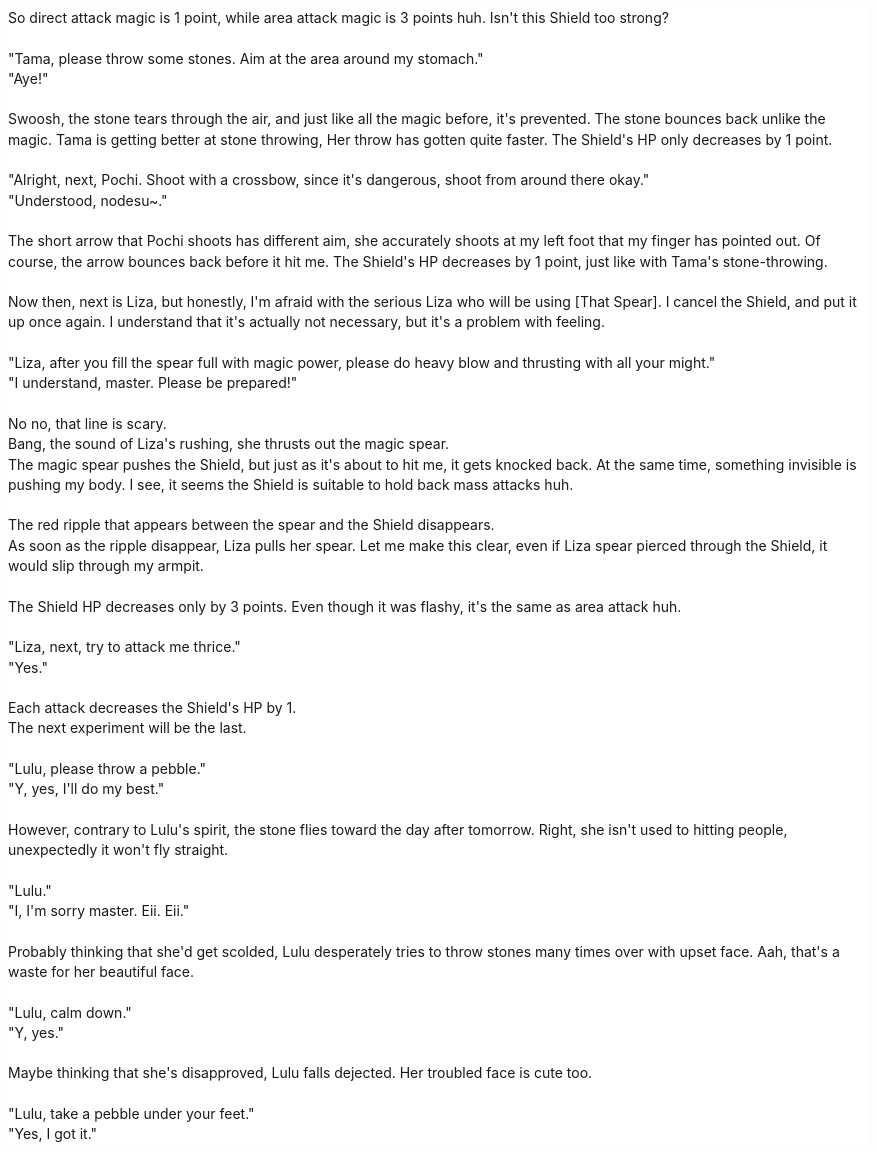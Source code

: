 So direct attack magic is 1 point, while area attack magic is 3 points huh. Isn't this Shield too strong?<br/>
<br/>
"Tama, please throw some stones. Aim at the area around my stomach."<br/>
"Aye!"<br/>
<br/>
Swoosh, the stone tears through the air, and just like all the magic before, it's prevented. The stone bounces back unlike the magic. Tama is getting better at stone throwing, Her throw has gotten quite faster. The Shield's HP only decreases by 1 point.<br/>
<br/>
"Alright, next, Pochi. Shoot with a crossbow, since it's dangerous, shoot from around there okay."<br/>
"Understood, nodesu~."<br/>
<br/>
The short arrow that Pochi shoots has different aim, she accurately shoots at my left foot that my finger has pointed out. Of course, the arrow bounces back before it hit me. The Shield's HP decreases by 1 point, just like with Tama's stone-throwing.<br/>
<br/>
Now then, next is Liza, but honestly, I'm afraid with the serious Liza who will be using [That Spear]. I cancel the Shield, and put it up once again. I understand that it's actually not necessary, but it's a problem with feeling.<br/>
<br/>
"Liza, after you fill the spear full with magic power, please do heavy blow and thrusting with all your might."<br/>
"I understand, master. Please be prepared!"<br/>
<br/>
No no, that line is scary.<br/>
Bang, the sound of Liza's rushing, she thrusts out the magic spear.<br/>
The magic spear pushes the Shield, but just as it's about to hit me, it gets knocked back. At the same time, something invisible is pushing my body. I see, it seems the Shield is suitable to hold back mass attacks huh.<br/>
<br/>
The red ripple that appears between the spear and the Shield disappears.<br/>
As soon as the ripple disappear, Liza pulls her spear. Let me make this clear, even if Liza spear pierced through the Shield, it would slip through my armpit.<br/>
<br/>
The Shield HP decreases only by 3 points. Even though it was flashy, it's the same as area attack huh.<br/>
<br/>
"Liza, next, try to attack me thrice."<br/>
"Yes."<br/>
<br/>
Each attack decreases the Shield's HP by 1.<br/>
The next experiment will be the last.<br/>
<br/>
"Lulu, please throw a pebble."<br/>
"Y, yes, I'll do my best."<br/>
<br/>
However, contrary to Lulu's spirit, the stone flies toward the day after tomorrow. Right, she isn't used to hitting people, unexpectedly it won't fly straight.<br/>
<br/>
"Lulu."<br/>
"I, I'm sorry master. Eii. Eii."<br/>
<br/>
Probably thinking that she'd get scolded, Lulu desperately tries to throw stones many times over with upset face. Aah, that's a waste for her beautiful face.<br/>
<br/>
"Lulu, calm down."<br/>
"Y, yes."<br/>
<br/>
Maybe thinking that she's disapproved, Lulu falls dejected. Her troubled face is cute too.<br/>
<br/>
"Lulu, take a pebble under your feet."<br/>
"Yes, I got it."<br/>